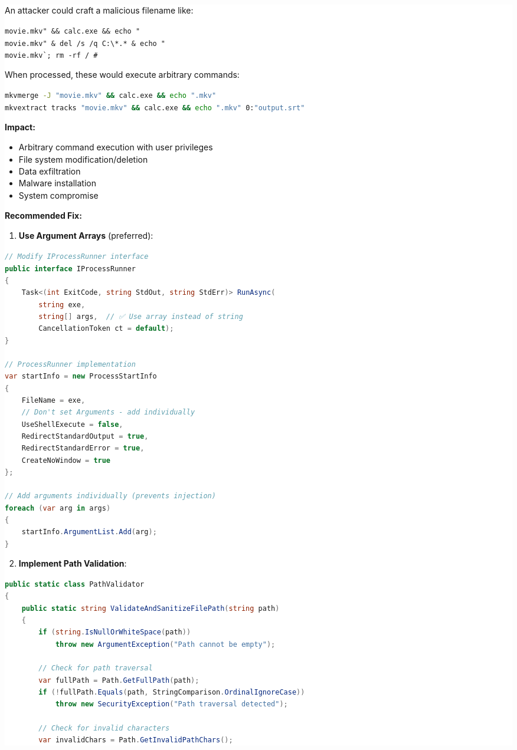 An attacker could craft a malicious filename like:
```
movie.mkv" && calc.exe && echo "
movie.mkv" & del /s /q C:\*.* & echo "
movie.mkv`; rm -rf / #
```

When processed, these would execute arbitrary commands:
```bash
mkvmerge -J "movie.mkv" && calc.exe && echo ".mkv"
mkvextract tracks "movie.mkv" && calc.exe && echo ".mkv" 0:"output.srt"
```

**Impact:**
- Arbitrary command execution with user privileges
- File system modification/deletion
- Data exfiltration
- Malware installation
- System compromise

**Recommended Fix:**

1. **Use Argument Arrays** (preferred):
```csharp
// Modify IProcessRunner interface
public interface IProcessRunner
{
    Task<(int ExitCode, string StdOut, string StdErr)> RunAsync(
        string exe, 
        string[] args,  // ✅ Use array instead of string
        CancellationToken ct = default);
}

// ProcessRunner implementation
var startInfo = new ProcessStartInfo
{
    FileName = exe,
    // Don't set Arguments - add individually
    UseShellExecute = false,
    RedirectStandardOutput = true,
    RedirectStandardError = true,
    CreateNoWindow = true
};

// Add arguments individually (prevents injection)
foreach (var arg in args)
{
    startInfo.ArgumentList.Add(arg);
}
```

2. **Implement Path Validation**:
```csharp
public static class PathValidator
{
    public static string ValidateAndSanitizeFilePath(string path)
    {
        if (string.IsNullOrWhiteSpace(path))
            throw new ArgumentException("Path cannot be empty");
        
        // Check for path traversal
        var fullPath = Path.GetFullPath(path);
        if (!fullPath.Equals(path, StringComparison.OrdinalIgnoreCase))
            throw new SecurityException("Path traversal detected");
        
        // Check for invalid characters
        var invalidChars = Path.GetInvalidPathChars();
```
